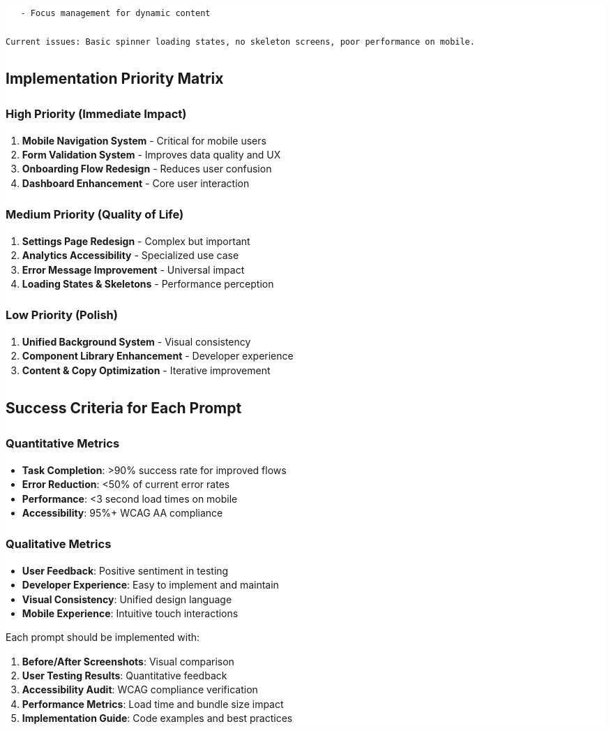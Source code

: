 ```
   - Focus management for dynamic content

Current issues: Basic spinner loading states, no skeleton screens, poor performance on mobile.
```

## Implementation Priority Matrix

### High Priority (Immediate Impact)
1. **Mobile Navigation System** - Critical for mobile users
2. **Form Validation System** - Improves data quality and UX
3. **Onboarding Flow Redesign** - Reduces user confusion
4. **Dashboard Enhancement** - Core user interaction

### Medium Priority (Quality of Life)
1. **Settings Page Redesign** - Complex but important
2. **Analytics Accessibility** - Specialized use case
3. **Error Message Improvement** - Universal impact
4. **Loading States & Skeletons** - Performance perception

### Low Priority (Polish)
1. **Unified Background System** - Visual consistency
2. **Component Library Enhancement** - Developer experience
3. **Content & Copy Optimization** - Iterative improvement

## Success Criteria for Each Prompt

### Quantitative Metrics
- **Task Completion**: >90% success rate for improved flows
- **Error Reduction**: <50% of current error rates
- **Performance**: <3 second load times on mobile
- **Accessibility**: 95%+ WCAG AA compliance

### Qualitative Metrics
- **User Feedback**: Positive sentiment in testing
- **Developer Experience**: Easy to implement and maintain
- **Visual Consistency**: Unified design language
- **Mobile Experience**: Intuitive touch interactions

Each prompt should be implemented with:
1. **Before/After Screenshots**: Visual comparison
2. **User Testing Results**: Quantitative feedback
3. **Accessibility Audit**: WCAG compliance verification
4. **Performance Metrics**: Load time and bundle size impact
5. **Implementation Guide**: Code examples and best practices